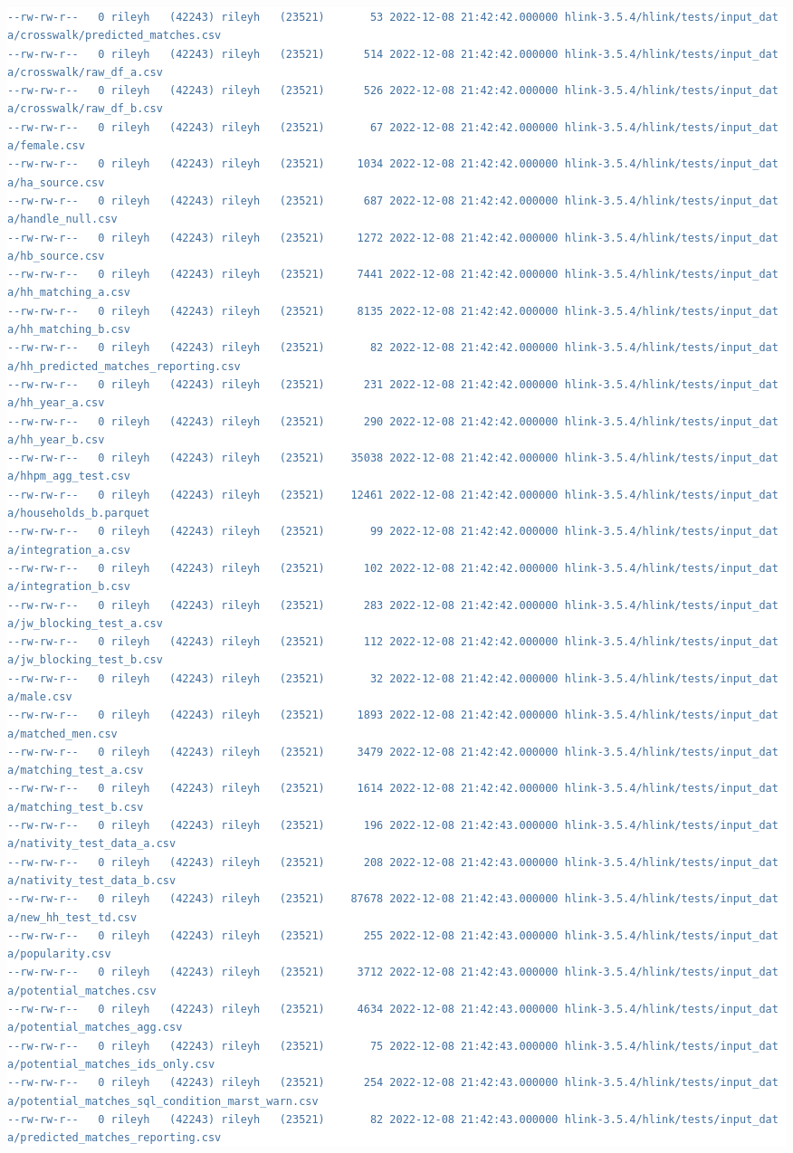 ```diff
--rw-rw-r--   0 rileyh   (42243) rileyh   (23521)       53 2022-12-08 21:42:42.000000 hlink-3.5.4/hlink/tests/input_data/crosswalk/predicted_matches.csv
--rw-rw-r--   0 rileyh   (42243) rileyh   (23521)      514 2022-12-08 21:42:42.000000 hlink-3.5.4/hlink/tests/input_data/crosswalk/raw_df_a.csv
--rw-rw-r--   0 rileyh   (42243) rileyh   (23521)      526 2022-12-08 21:42:42.000000 hlink-3.5.4/hlink/tests/input_data/crosswalk/raw_df_b.csv
--rw-rw-r--   0 rileyh   (42243) rileyh   (23521)       67 2022-12-08 21:42:42.000000 hlink-3.5.4/hlink/tests/input_data/female.csv
--rw-rw-r--   0 rileyh   (42243) rileyh   (23521)     1034 2022-12-08 21:42:42.000000 hlink-3.5.4/hlink/tests/input_data/ha_source.csv
--rw-rw-r--   0 rileyh   (42243) rileyh   (23521)      687 2022-12-08 21:42:42.000000 hlink-3.5.4/hlink/tests/input_data/handle_null.csv
--rw-rw-r--   0 rileyh   (42243) rileyh   (23521)     1272 2022-12-08 21:42:42.000000 hlink-3.5.4/hlink/tests/input_data/hb_source.csv
--rw-rw-r--   0 rileyh   (42243) rileyh   (23521)     7441 2022-12-08 21:42:42.000000 hlink-3.5.4/hlink/tests/input_data/hh_matching_a.csv
--rw-rw-r--   0 rileyh   (42243) rileyh   (23521)     8135 2022-12-08 21:42:42.000000 hlink-3.5.4/hlink/tests/input_data/hh_matching_b.csv
--rw-rw-r--   0 rileyh   (42243) rileyh   (23521)       82 2022-12-08 21:42:42.000000 hlink-3.5.4/hlink/tests/input_data/hh_predicted_matches_reporting.csv
--rw-rw-r--   0 rileyh   (42243) rileyh   (23521)      231 2022-12-08 21:42:42.000000 hlink-3.5.4/hlink/tests/input_data/hh_year_a.csv
--rw-rw-r--   0 rileyh   (42243) rileyh   (23521)      290 2022-12-08 21:42:42.000000 hlink-3.5.4/hlink/tests/input_data/hh_year_b.csv
--rw-rw-r--   0 rileyh   (42243) rileyh   (23521)    35038 2022-12-08 21:42:42.000000 hlink-3.5.4/hlink/tests/input_data/hhpm_agg_test.csv
--rw-rw-r--   0 rileyh   (42243) rileyh   (23521)    12461 2022-12-08 21:42:42.000000 hlink-3.5.4/hlink/tests/input_data/households_b.parquet
--rw-rw-r--   0 rileyh   (42243) rileyh   (23521)       99 2022-12-08 21:42:42.000000 hlink-3.5.4/hlink/tests/input_data/integration_a.csv
--rw-rw-r--   0 rileyh   (42243) rileyh   (23521)      102 2022-12-08 21:42:42.000000 hlink-3.5.4/hlink/tests/input_data/integration_b.csv
--rw-rw-r--   0 rileyh   (42243) rileyh   (23521)      283 2022-12-08 21:42:42.000000 hlink-3.5.4/hlink/tests/input_data/jw_blocking_test_a.csv
--rw-rw-r--   0 rileyh   (42243) rileyh   (23521)      112 2022-12-08 21:42:42.000000 hlink-3.5.4/hlink/tests/input_data/jw_blocking_test_b.csv
--rw-rw-r--   0 rileyh   (42243) rileyh   (23521)       32 2022-12-08 21:42:42.000000 hlink-3.5.4/hlink/tests/input_data/male.csv
--rw-rw-r--   0 rileyh   (42243) rileyh   (23521)     1893 2022-12-08 21:42:42.000000 hlink-3.5.4/hlink/tests/input_data/matched_men.csv
--rw-rw-r--   0 rileyh   (42243) rileyh   (23521)     3479 2022-12-08 21:42:42.000000 hlink-3.5.4/hlink/tests/input_data/matching_test_a.csv
--rw-rw-r--   0 rileyh   (42243) rileyh   (23521)     1614 2022-12-08 21:42:42.000000 hlink-3.5.4/hlink/tests/input_data/matching_test_b.csv
--rw-rw-r--   0 rileyh   (42243) rileyh   (23521)      196 2022-12-08 21:42:43.000000 hlink-3.5.4/hlink/tests/input_data/nativity_test_data_a.csv
--rw-rw-r--   0 rileyh   (42243) rileyh   (23521)      208 2022-12-08 21:42:43.000000 hlink-3.5.4/hlink/tests/input_data/nativity_test_data_b.csv
--rw-rw-r--   0 rileyh   (42243) rileyh   (23521)    87678 2022-12-08 21:42:43.000000 hlink-3.5.4/hlink/tests/input_data/new_hh_test_td.csv
--rw-rw-r--   0 rileyh   (42243) rileyh   (23521)      255 2022-12-08 21:42:43.000000 hlink-3.5.4/hlink/tests/input_data/popularity.csv
--rw-rw-r--   0 rileyh   (42243) rileyh   (23521)     3712 2022-12-08 21:42:43.000000 hlink-3.5.4/hlink/tests/input_data/potential_matches.csv
--rw-rw-r--   0 rileyh   (42243) rileyh   (23521)     4634 2022-12-08 21:42:43.000000 hlink-3.5.4/hlink/tests/input_data/potential_matches_agg.csv
--rw-rw-r--   0 rileyh   (42243) rileyh   (23521)       75 2022-12-08 21:42:43.000000 hlink-3.5.4/hlink/tests/input_data/potential_matches_ids_only.csv
--rw-rw-r--   0 rileyh   (42243) rileyh   (23521)      254 2022-12-08 21:42:43.000000 hlink-3.5.4/hlink/tests/input_data/potential_matches_sql_condition_marst_warn.csv
--rw-rw-r--   0 rileyh   (42243) rileyh   (23521)       82 2022-12-08 21:42:43.000000 hlink-3.5.4/hlink/tests/input_data/predicted_matches_reporting.csv
```